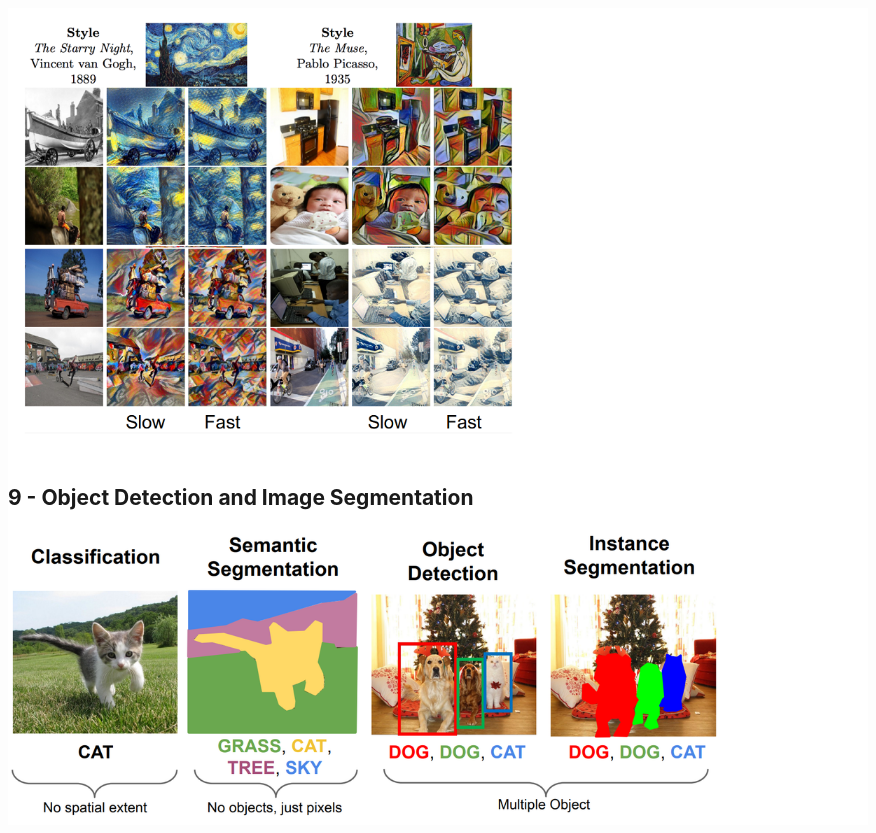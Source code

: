 <img src="pics\8-style_transfer_fast_p.png" style="zoom:70%;"/>



## 9 - Object Detection and Image Segmentation

<img src="pics\9-tasks.png" style="zoom:70%;"/>
